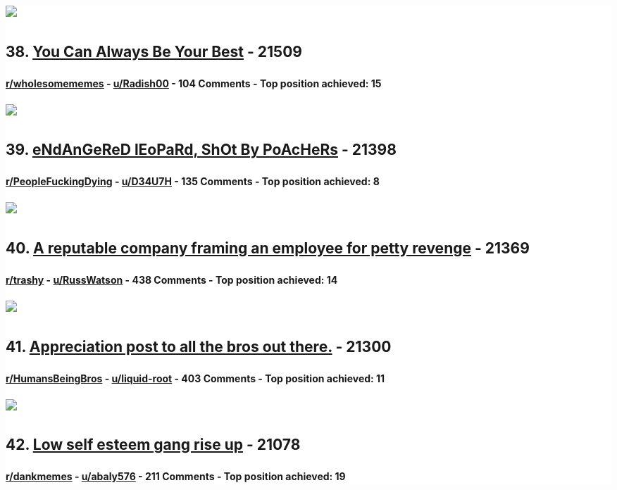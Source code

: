 <a href="https://i.redd.it/ayqjc1dgk6x31.png"><img src="https://b.thumbs.redditmedia.com/mjw96yEVECYIsFCZHKZ8PQWGFdKe6Nlqjme8v6ExSqU.jpg"></img></a>

## 38. [You Can Always Be Your Best](http://reddit.com/r/wholesomememes/comments/dsr7d5/you_can_always_be_your_best/) - 21509
#### [r/wholesomememes](http://reddit.com/r/wholesomememes) - [u/Radish00](http://reddit.com/u/Radish00) - 104 Comments - Top position achieved: 15

<a href="https://i.redd.it/lu9jy13th6x31.jpg"><img src="https://b.thumbs.redditmedia.com/q_uJoAmxOnJek3dX7-27BRrBcEb5Lq1mooE7PzyiYDs.jpg"></img></a>

## 39. [eNdAnGeReD lEoPaRd, ShOt By PoAcHeRs](http://reddit.com/r/PeopleFuckingDying/comments/dsv7jt/endangered_leopard_shot_by_poachers/) - 21398
#### [r/PeopleFuckingDying](http://reddit.com/r/PeopleFuckingDying) - [u/D34U7H](http://reddit.com/u/D34U7H) - 135 Comments - Top position achieved: 8

<a href="https://v.redd.it/si2hjasec8x31"><img src="https://b.thumbs.redditmedia.com/0CeHctBdDpgpa5ReLIg3KMArF_LGBwlnnL7yT-0Bpjc.jpg"></img></a>

## 40. [A reputable company framing an employee for petty revenge](http://reddit.com/r/trashy/comments/dstle5/a_reputable_company_framing_an_employee_for_petty/) - 21369
#### [r/trashy](http://reddit.com/r/trashy) - [u/RussWatson](http://reddit.com/u/RussWatson) - 438 Comments - Top position achieved: 14

<a href="https://i.redd.it/ubxoett3i7x31.jpg"><img src="https://a.thumbs.redditmedia.com/3FzwRnpfgbiAE-xhb7npIRMLlXf2AgEh-8FyS38Dqg0.jpg"></img></a>

## 41. [Appreciation post to all the bros out there.](http://reddit.com/r/HumansBeingBros/comments/dss3bj/appreciation_post_to_all_the_bros_out_there/) - 21300
#### [r/HumansBeingBros](http://reddit.com/r/HumansBeingBros) - [u/liquid-root](http://reddit.com/u/liquid-root) - 403 Comments - Top position achieved: 11

<a href="https://v.redd.it/96bymqctu6x31"><img src="https://b.thumbs.redditmedia.com/AWYGZVCJ3rbE-j6-XQzmATo4xwElCmti2iCOe75HSIw.jpg"></img></a>

## 42. [Low self esteem gang rise up](http://reddit.com/r/dankmemes/comments/dsula6/low_self_esteem_gang_rise_up/) - 21078
#### [r/dankmemes](http://reddit.com/r/dankmemes) - [u/abaly576](http://reddit.com/u/abaly576) - 211 Comments - Top position achieved: 19
